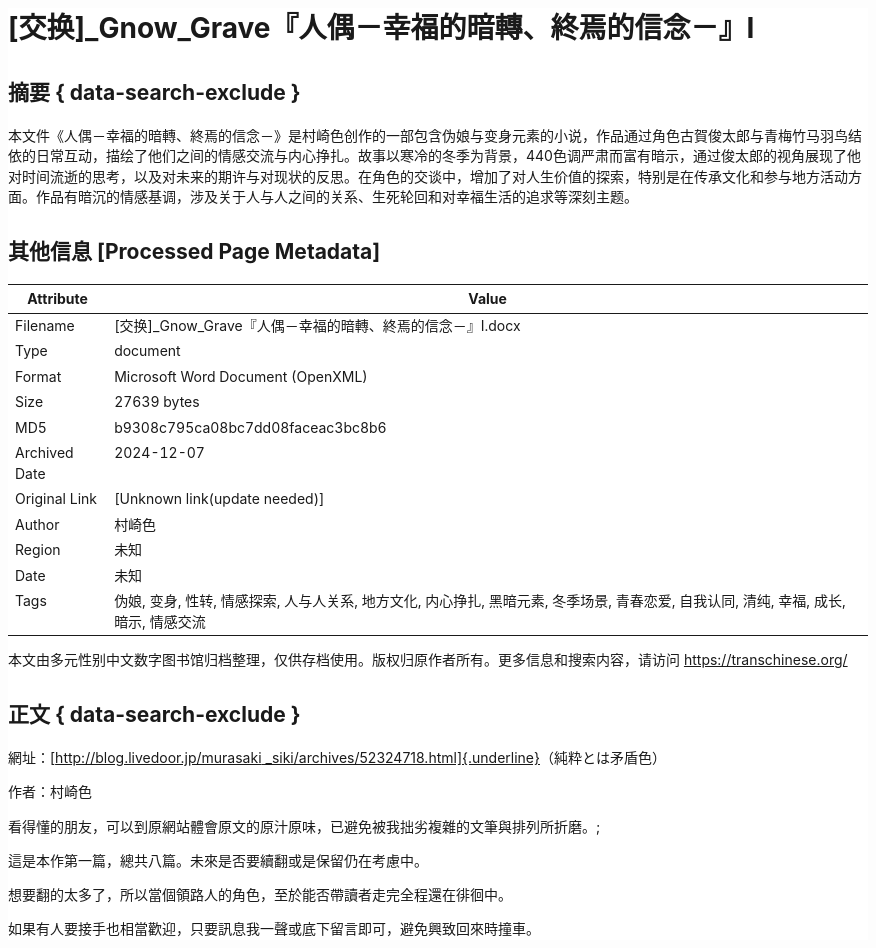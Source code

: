 # [交换]_Gnow_Grave『人偶－幸福的暗轉、終焉的信念－』Ⅰ



## 摘要  { data-search-exclude }


本文件《人偶－幸福的暗轉、終焉的信念－》是村崎色创作的一部包含伪娘与变身元素的小说，作品通过角色古賀俊太郎与青梅竹马羽鸟结依的日常互动，描绘了他们之间的情感交流与内心挣扎。故事以寒冷的冬季为背景，440色调严肃而富有暗示，通过俊太郎的视角展现了他对时间流逝的思考，以及对未来的期许与对现状的反思。在角色的交谈中，增加了对人生价值的探索，特别是在传承文化和参与地方活动方面。作品有暗沉的情感基调，涉及关于人与人之间的关系、生死轮回和对幸福生活的追求等深刻主题。



## 其他信息 [Processed Page Metadata]

| Attribute       | Value                                  |
|-----------------|----------------------------------------|
| Filename        | [交换]_Gnow_Grave『人偶－幸福的暗轉、終焉的信念－』Ⅰ.docx                             |
| Type            | document                                 |
| Format          | Microsoft Word Document (OpenXML)                               |
| Size            | 27639 bytes                           |
| MD5             | b9308c795ca08bc7dd08faceac3bc8b6                                  |
| Archived Date   | 2024-12-07                             |
| Original Link   | [Unknown link(update needed)]                         |
| Author          | 村崎色                               |
| Region          | 未知                               |
| Date            | 未知                                 |
| Tags            | 伪娘, 变身, 性转, 情感探索, 人与人关系, 地方文化, 内心挣扎, 黑暗元素, 冬季场景, 青春恋爱, 自我认同, 清纯, 幸福, 成长, 暗示, 情感交流                                 |

本文由多元性别中文数字图书馆归档整理，仅供存档使用。版权归原作者所有。更多信息和搜索内容，请访问 <https://transchinese.org/>


## 正文 { data-search-exclude }


網址：[[http://blog.livedoor.jp/murasaki _siki/archives/52324718.html]{.underline}](http://blog.livedoor.jp/murasaki_siki/archives/52324718.html)（純粋とは矛盾色）

作者：村崎色

看得懂的朋友，可以到原網站體會原文的原汁原味，已避免被我拙劣複雜的文筆與排列所折磨。;

這是本作第一篇，總共八篇。未來是否要續翻或是保留仍在考慮中。

想要翻的太多了，所以當個領路人的角色，至於能否帶讀者走完全程還在徘徊中。

如果有人要接手也相當歡迎，只要訊息我一聲或底下留言即可，避免興致回來時撞車。
